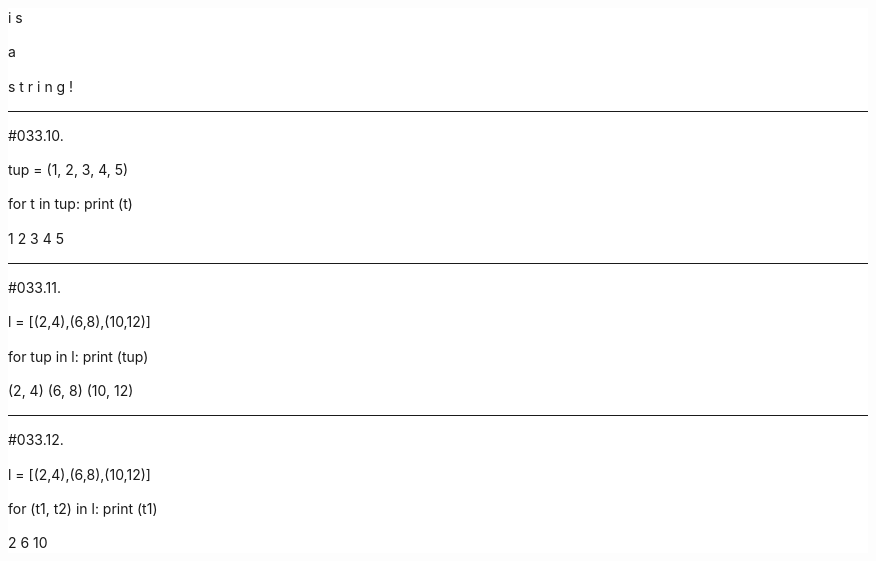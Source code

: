 i
s
 
a
 
s
t
r
i
n
g
!
>>> 

----------------------------------

#033.10.

tup = (1, 2, 3, 4, 5)

for t in tup:
    print (t)
	
>>>
1
2
3
4
5
>>> 

----------------------------------

#033.11.

l = [(2,4),(6,8),(10,12)]

for tup in l:
    print (tup)
	
>>>
(2, 4)
(6, 8)
(10, 12)
>>> 

----------------------------------

#033.12.

l = [(2,4),(6,8),(10,12)]

for (t1, t2) in l:
    print (t1)
	
>>>
2
6
10
>>> 

